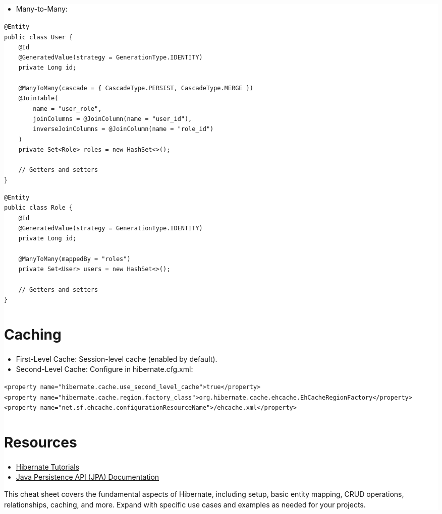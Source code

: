 - Many-to-Many:
```
@Entity
public class User {
    @Id
    @GeneratedValue(strategy = GenerationType.IDENTITY)
    private Long id;

    @ManyToMany(cascade = { CascadeType.PERSIST, CascadeType.MERGE })
    @JoinTable(
        name = "user_role",
        joinColumns = @JoinColumn(name = "user_id"),
        inverseJoinColumns = @JoinColumn(name = "role_id")
    )
    private Set<Role> roles = new HashSet<>();

    // Getters and setters
}
```
```
@Entity
public class Role {
    @Id
    @GeneratedValue(strategy = GenerationType.IDENTITY)
    private Long id;

    @ManyToMany(mappedBy = "roles")
    private Set<User> users = new HashSet<>();

    // Getters and setters
}
```

# Caching

- First-Level Cache: Session-level cache (enabled by default).
- Second-Level Cache: Configure in hibernate.cfg.xml:
```
<property name="hibernate.cache.use_second_level_cache">true</property>
<property name="hibernate.cache.region.factory_class">org.hibernate.cache.ehcache.EhCacheRegionFactory</property>
<property name="net.sf.ehcache.configurationResourceName">/ehcache.xml</property>
```

# Resources

- [Hibernate Tutorials](https://www.javatpoint.com/hibernate-tutorial)
- [Java Persistence API (JPA) Documentation](https://www.javatpoint.com/jpa-introduction)

This cheat sheet covers the fundamental aspects of Hibernate, including setup, basic entity mapping, CRUD operations, relationships, caching, and more. Expand with specific use cases and examples as needed for your projects.
